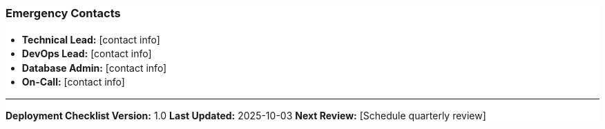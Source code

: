 ### Emergency Contacts

- **Technical Lead:** [contact info]
- **DevOps Lead:** [contact info]
- **Database Admin:** [contact info]
- **On-Call:** [contact info]

---

**Deployment Checklist Version:** 1.0
**Last Updated:** 2025-10-03
**Next Review:** [Schedule quarterly review]

